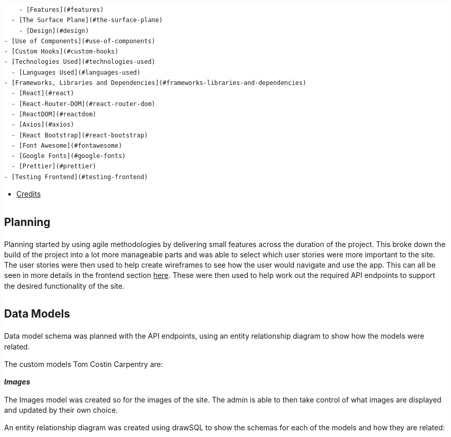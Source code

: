         - [Features](#features)
      - [The Surface Plane](#the-surface-plane)
        - [Design](#design)
    - [Use of Components](#use-of-components)
    - [Custom Hooks](#custom-hooks)
    - [Technologies Used](#technologies-used)
      - [Languages Used](#languages-used)
    - [Frameworks, Libraries and Dependencies](#frameworks-libraries-and-dependencies)
      - [React](#react)
      - [React-Router-DOM](#react-router-dom)
      - [ReactDOM](#reactdom)
      - [Axios](#axios)
      - [React Bootstrap](#react-bootstrap)
      - [Font Awesome](#fontawesome)
      - [Google Fonts](#google-fonts)
      - [Prettier](#prettier)
    - [Testing Frontend](#testing-frontend)
  - [Credits](#credits)

    

## Planning

Planning started by using agile methodologies by delivering small features across the duration of the project. This broke down the build of the project into a lot more manageable parts and was able to select which user stories were more important to the site. The user stories were then used to help create wireframes to see how the user would navigate and use the app. This can all be seen in more details in the frontend section [here](#frontend).
These were then used to help work out the required API endpoints to support the desired functionality of the site.

## Data Models

Data model schema was planned with the API endpoints, using an entity relationship diagram to show how the models were related.

The custom models Tom Costin Carpentry are:

***Images***

The Images model was created so for the images of the site. The admin is able to then take control of what images are displayed and updated by their own choice.

An entity relationship diagram was created using drawSQL to show the schemas for each of the models and how they are related:
